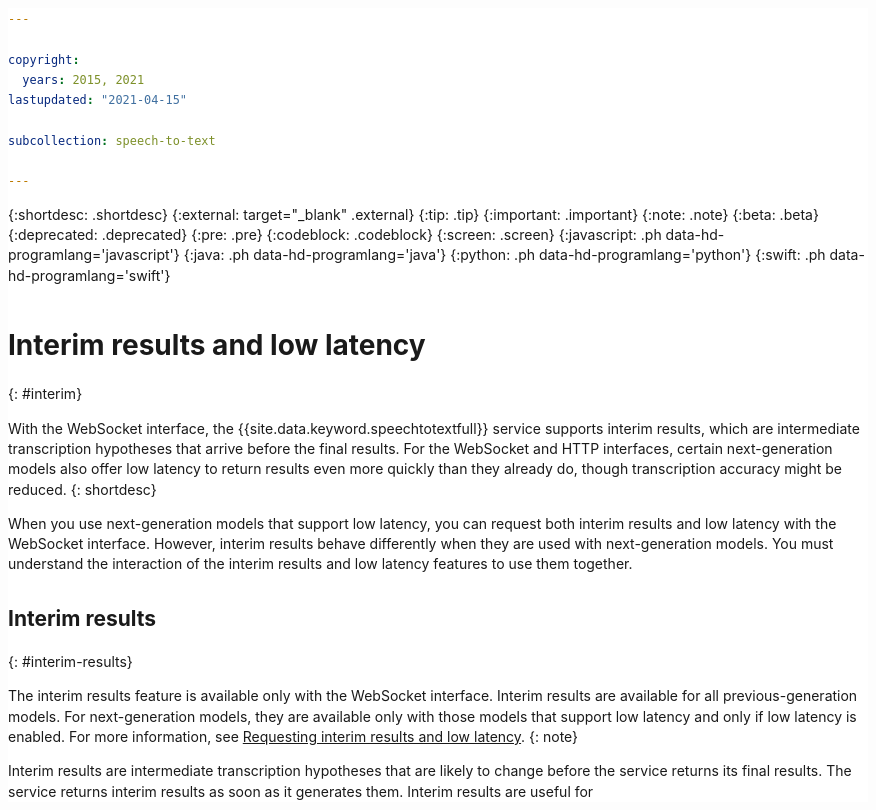 ```yaml
---

copyright:
  years: 2015, 2021
lastupdated: "2021-04-15"

subcollection: speech-to-text

---
```


{:shortdesc: .shortdesc}
{:external: target="_blank" .external}
{:tip: .tip}
{:important: .important}
{:note: .note}
{:beta: .beta}
{:deprecated: .deprecated}
{:pre: .pre}
{:codeblock: .codeblock}
{:screen: .screen}
{:javascript: .ph data-hd-programlang='javascript'}
{:java: .ph data-hd-programlang='java'}
{:python: .ph data-hd-programlang='python'}
{:swift: .ph data-hd-programlang='swift'}

# Interim results and low latency
{: #interim}

With the WebSocket interface, the {{site.data.keyword.speechtotextfull}} service supports interim results, which are intermediate transcription hypotheses that arrive before the final results. For the WebSocket and HTTP interfaces, certain next-generation models also offer low latency to return results even more quickly than they already do, though transcription accuracy might be reduced.
{: shortdesc}

When you use next-generation models that support low latency, you can request both interim results and low latency with the WebSocket interface. However, interim results behave differently when they are used with next-generation models. You must understand the interaction of the interim results and low latency features to use them together.

## Interim results
{: #interim-results}

The interim results feature is available only with the WebSocket interface. Interim results are available for all previous-generation models. For next-generation models, they are available only with those models that support low latency and only if low latency is enabled. For more information, see [Requesting interim results and low latency](#interim-low-latency).
{: note}

Interim results are intermediate transcription hypotheses that are likely to change before the service returns its final results. The service returns interim results as soon as it generates them. Interim results are useful for
